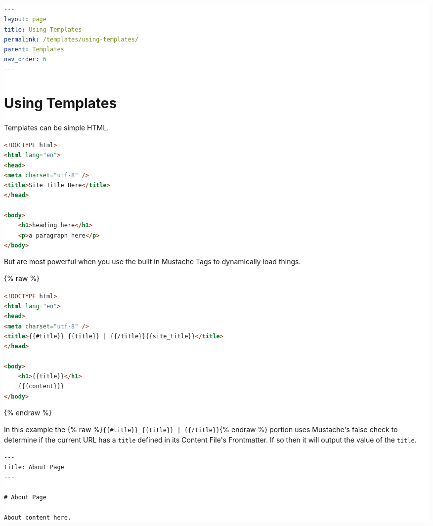 ```yaml
---
layout: page
title: Using Templates
permalink: /templates/using-templates/
parent: Templates
nav_order: 6
---
```


# Using Templates

Templates can be simple HTML.

```html
<!DOCTYPE html>
<html lang="en">
<head>
<meta charset="utf-8" />
<title>Site Title Here</title>
</head>

<body>
    <h1>heading here</h1>
    <p>a paragraph here</p>
</body>
```

But are most powerful when you use the built in [Mustache](https://mustache.github.io/mustache.5.html) Tags to dynamically load things.

{% raw %}
```html
<!DOCTYPE html>
<html lang="en">
<head>
<meta charset="utf-8" />
<title>{{#title}} {{title}} | {{/title}}{{site_title}}</title>
</head>

<body>
    <h1>{{title}}</h1>
    {{{content}}}
</body>
```
{% endraw %}

In this example the {% raw %}`{{#title}} {{title}} | {{/title}}`{% endraw %} portion uses Mustache's false check to determine if the current URL has a `title` defined in its Content File's Frontmatter. If so then it will output the value of the `title`.

```html
---
title: About Page
---

# About Page

About content here.
```
